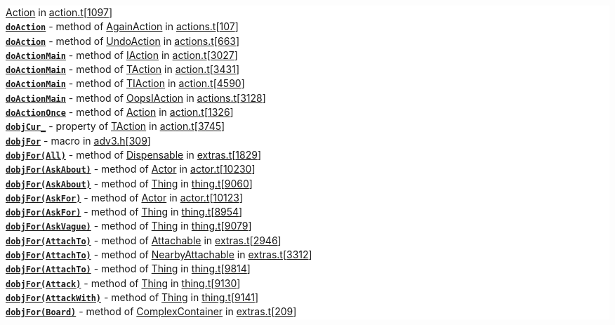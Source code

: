 [Action](../object/Action.html) in
[action.t](../file/action.t.html)\[[1097](../source/action.t.html#1097)\]  
[**`doAction`**](../object/AgainAction.html#doAction) - method of
[AgainAction](../object/AgainAction.html) in
[actions.t](../file/actions.t.html)\[[107](../source/actions.t.html#107)\]  
[**`doAction`**](../object/UndoAction.html#doAction) - method of
[UndoAction](../object/UndoAction.html) in
[actions.t](../file/actions.t.html)\[[663](../source/actions.t.html#663)\]  
[**`doActionMain`**](../object/IAction.html#doActionMain) - method of
[IAction](../object/IAction.html) in
[action.t](../file/action.t.html)\[[3027](../source/action.t.html#3027)\]  
[**`doActionMain`**](../object/TAction.html#doActionMain) - method of
[TAction](../object/TAction.html) in
[action.t](../file/action.t.html)\[[3431](../source/action.t.html#3431)\]  
[**`doActionMain`**](../object/TIAction.html#doActionMain) - method of
[TIAction](../object/TIAction.html) in
[action.t](../file/action.t.html)\[[4590](../source/action.t.html#4590)\]  
[**`doActionMain`**](../object/OopsIAction.html#doActionMain) - method
of [OopsIAction](../object/OopsIAction.html) in
[actions.t](../file/actions.t.html)\[[3128](../source/actions.t.html#3128)\]  
[**`doActionOnce`**](../object/Action.html#doActionOnce) - method of
[Action](../object/Action.html) in
[action.t](../file/action.t.html)\[[1326](../source/action.t.html#1326)\]  
[**`dobjCur_`**](../object/TAction.html#dobjCur_) - property of
[TAction](../object/TAction.html) in
[action.t](../file/action.t.html)\[[3745](../source/action.t.html#3745)\]  
[**`dobjFor`**](../file/adv3.h.html#dobjFor) - macro in
[adv3.h](../file/adv3.h.html)\[[309](../source/adv3.h.html#309)\]  
[**`dobjFor(All)`**](../object/Dispensable.html#dobjFor(All)) - method
of [Dispensable](../object/Dispensable.html) in
[extras.t](../file/extras.t.html)\[[1829](../source/extras.t.html#1829)\]  
[**`dobjFor(AskAbout)`**](../object/Actor.html#dobjFor(AskAbout)) -
method of [Actor](../object/Actor.html) in
[actor.t](../file/actor.t.html)\[[10230](../source/actor.t.html#10230)\]  
[**`dobjFor(AskAbout)`**](../object/Thing.html#dobjFor(AskAbout)) -
method of [Thing](../object/Thing.html) in
[thing.t](../file/thing.t.html)\[[9060](../source/thing.t.html#9060)\]  
[**`dobjFor(AskFor)`**](../object/Actor.html#dobjFor(AskFor)) - method
of [Actor](../object/Actor.html) in
[actor.t](../file/actor.t.html)\[[10123](../source/actor.t.html#10123)\]  
[**`dobjFor(AskFor)`**](../object/Thing.html#dobjFor(AskFor)) - method
of [Thing](../object/Thing.html) in
[thing.t](../file/thing.t.html)\[[8954](../source/thing.t.html#8954)\]  
[**`dobjFor(AskVague)`**](../object/Thing.html#dobjFor(AskVague)) -
method of [Thing](../object/Thing.html) in
[thing.t](../file/thing.t.html)\[[9079](../source/thing.t.html#9079)\]  
[**`dobjFor(AttachTo)`**](../object/Attachable.html#dobjFor(AttachTo)) -
method of [Attachable](../object/Attachable.html) in
[extras.t](../file/extras.t.html)\[[2946](../source/extras.t.html#2946)\]  
[**`dobjFor(AttachTo)`**](../object/NearbyAttachable.html#dobjFor(AttachTo)) -
method of [NearbyAttachable](../object/NearbyAttachable.html) in
[extras.t](../file/extras.t.html)\[[3312](../source/extras.t.html#3312)\]  
[**`dobjFor(AttachTo)`**](../object/Thing.html#dobjFor(AttachTo)) -
method of [Thing](../object/Thing.html) in
[thing.t](../file/thing.t.html)\[[9814](../source/thing.t.html#9814)\]  
[**`dobjFor(Attack)`**](../object/Thing.html#dobjFor(Attack)) - method
of [Thing](../object/Thing.html) in
[thing.t](../file/thing.t.html)\[[9130](../source/thing.t.html#9130)\]  
[**`dobjFor(AttackWith)`**](../object/Thing.html#dobjFor(AttackWith)) -
method of [Thing](../object/Thing.html) in
[thing.t](../file/thing.t.html)\[[9141](../source/thing.t.html#9141)\]  
[**`dobjFor(Board)`**](../object/ComplexContainer.html#dobjFor(Board)) -
method of [ComplexContainer](../object/ComplexContainer.html) in
[extras.t](../file/extras.t.html)\[[209](../source/extras.t.html#209)\]  
